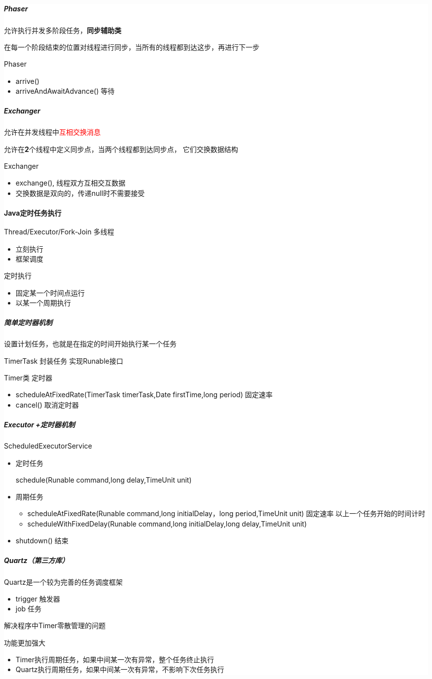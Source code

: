 ##### Phaser

允许执行并发多阶段任务，**同步辅助类**

在每一个阶段结束的位置对线程进行同步，当所有的线程都到达这步，再进行下一步

Phaser

- arrive()
- arriveAndAwaitAdvance()  等待

##### Exchanger 

允许在并发线程中<font color="red">互相交换消息</font>

允许在**2**个线程中定义同步点，当两个线程都到达同步点， 它们交换数据结构

Exchanger

- exchange(), 线程双方互相交互数据
- 交换数据是双向的，传递null时不需要接受

#### Java定时任务执行

Thread/Executor/Fork-Join 多线程

- 立刻执行
- 框架调度 

定时执行

- 固定某一个时间点运行
- 以某一个周期执行

##### 简单定时器机制

设置计划任务，也就是在指定的时间开始执行某一个任务 

TimerTask 封装任务 实现Runable接口

Timer类 定时器

- scheduleAtFixedRate(TimerTask timerTask,Date firstTime,long period) 固定速率
- cancel() 取消定时器

##### Executor +定时器机制

ScheduledExecutorService

- 定时任务

  schedule(Runable command,long delay,TimeUnit unit)

- 周期任务

  - scheduleAtFixedRate(Runable command,long initialDelay，long period,TimeUnit unit) 固定速率 以上一个任务开始的时间计时
  - scheduleWithFixedDelay(Runable command,long initialDelay,long delay,TimeUnit unit)

- shutdown() 结束

##### Quartz（第三方库）

Quartz是一个较为完善的任务调度框架

- trigger 触发器
- job 任务

解决程序中Timer零散管理的问题

功能更加强大

- Timer执行周期任务，如果中间某一次有异常，整个任务终止执行
- Quartz执行周期任务，如果中间某一次有异常，不影响下次任务执行

